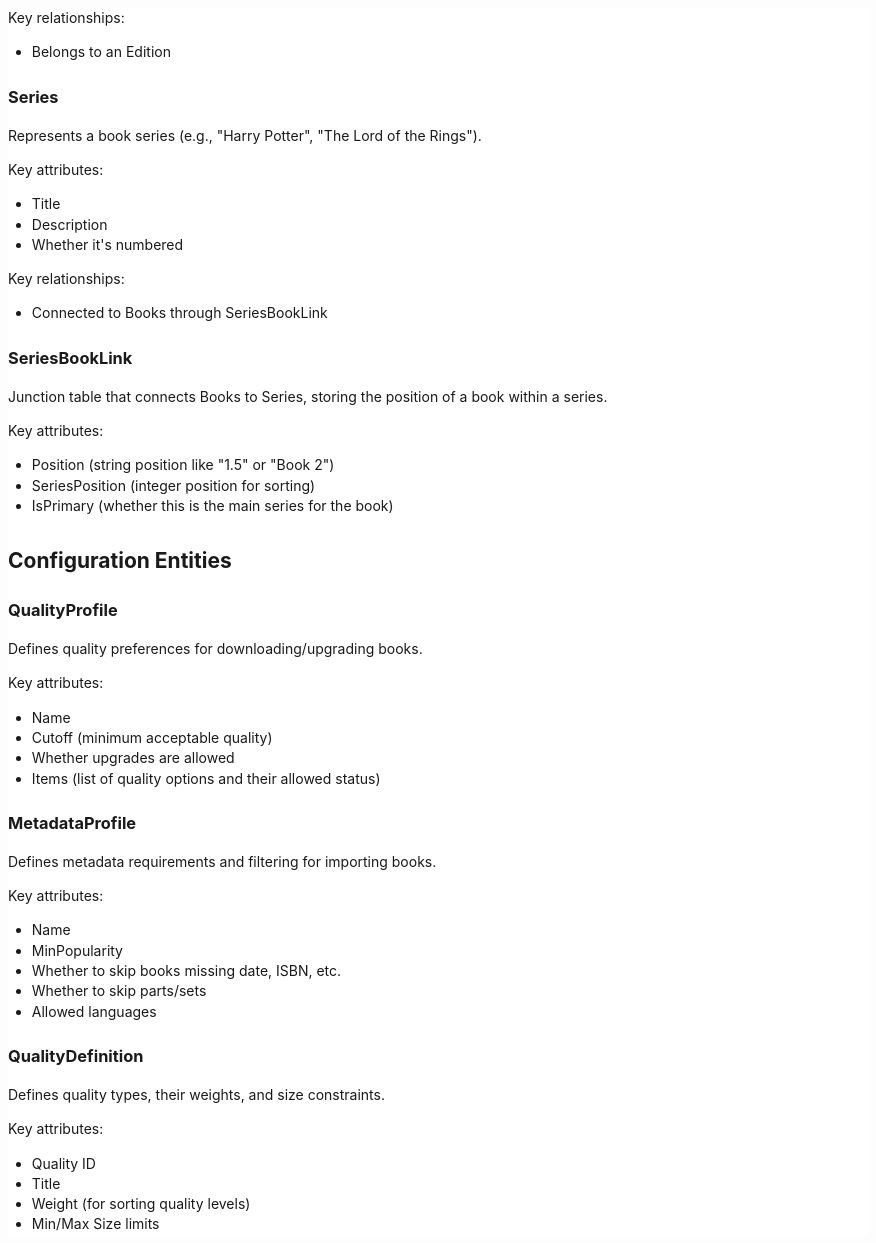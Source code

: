 Key relationships:
- Belongs to an Edition

### Series
Represents a book series (e.g., "Harry Potter", "The Lord of the Rings").

Key attributes:
- Title
- Description
- Whether it's numbered

Key relationships:
- Connected to Books through SeriesBookLink

### SeriesBookLink
Junction table that connects Books to Series, storing the position of a book within a series.

Key attributes:
- Position (string position like "1.5" or "Book 2")
- SeriesPosition (integer position for sorting)
- IsPrimary (whether this is the main series for the book)

## Configuration Entities

### QualityProfile
Defines quality preferences for downloading/upgrading books.

Key attributes:
- Name
- Cutoff (minimum acceptable quality)
- Whether upgrades are allowed
- Items (list of quality options and their allowed status)

### MetadataProfile
Defines metadata requirements and filtering for importing books.

Key attributes:
- Name
- MinPopularity
- Whether to skip books missing date, ISBN, etc.
- Whether to skip parts/sets
- Allowed languages

### QualityDefinition
Defines quality types, their weights, and size constraints.

Key attributes:
- Quality ID
- Title
- Weight (for sorting quality levels)
- Min/Max Size limits
